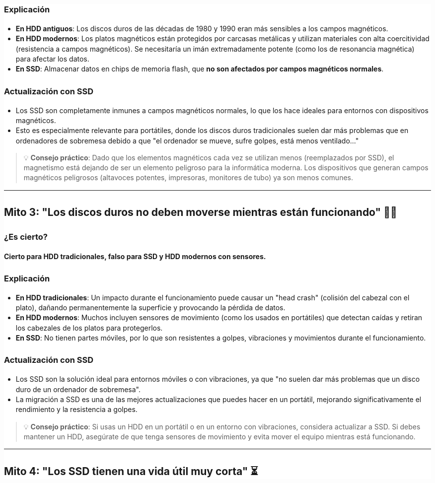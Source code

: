 ### Explicación
- **En HDD antiguos**: Los discos duros de las décadas de 1980 y 1990 eran más sensibles a los campos magnéticos.
- **En HDD modernos**: Los platos magnéticos están protegidos por carcasas metálicas y utilizan materiales con alta coercitividad (resistencia a campos magnéticos). Se necesitaría un imán extremadamente potente (como los de resonancia magnética) para afectar los datos.
- **En SSD**: Almacenar datos en chips de memoria flash, que **no son afectados por campos magnéticos normales**.

### Actualización con SSD
- Los SSD son completamente inmunes a campos magnéticos normales, lo que los hace ideales para entornos con dispositivos magnéticos.
- Esto es especialmente relevante para portátiles, donde los discos duros tradicionales suelen dar más problemas que en ordenadores de sobremesa debido a que "el ordenador se mueve, sufre golpes, está menos ventilado..."

> 💡 **Consejo práctico**: Dado que los elementos magnéticos cada vez se utilizan menos (reemplazados por SSD), el magnetismo está dejando de ser un elemento peligroso para la informática moderna. Los dispositivos que generan campos magnéticos peligrosos (altavoces potentes, impresoras, monitores de tubo) ya son menos comunes.

---

## Mito 3: "Los discos duros no deben moverse mientras están funcionando" 🚶‍♂️

### ¿Es cierto?
**Cierto para HDD tradicionales, falso para SSD y HDD modernos con sensores.**

### Explicación
- **En HDD tradicionales**: Un impacto durante el funcionamiento puede causar un "head crash" (colisión del cabezal con el plato), dañando permanentemente la superficie y provocando la pérdida de datos.
- **En HDD modernos**: Muchos incluyen sensores de movimiento (como los usados en portátiles) que detectan caídas y retiran los cabezales de los platos para protegerlos.
- **En SSD**: No tienen partes móviles, por lo que son resistentes a golpes, vibraciones y movimientos durante el funcionamiento.

### Actualización con SSD
- Los SSD son la solución ideal para entornos móviles o con vibraciones, ya que "no suelen dar más problemas que un disco duro de un ordenador de sobremesa".
- La migración a SSD es una de las mejores actualizaciones que puedes hacer en un portátil, mejorando significativamente el rendimiento y la resistencia a golpes.

> 💡 **Consejo práctico**: Si usas un HDD en un portátil o en un entorno con vibraciones, considera actualizar a SSD. Si debes mantener un HDD, asegúrate de que tenga sensores de movimiento y evita mover el equipo mientras está funcionando.

---

## Mito 4: "Los SSD tienen una vida útil muy corta" ⏳
